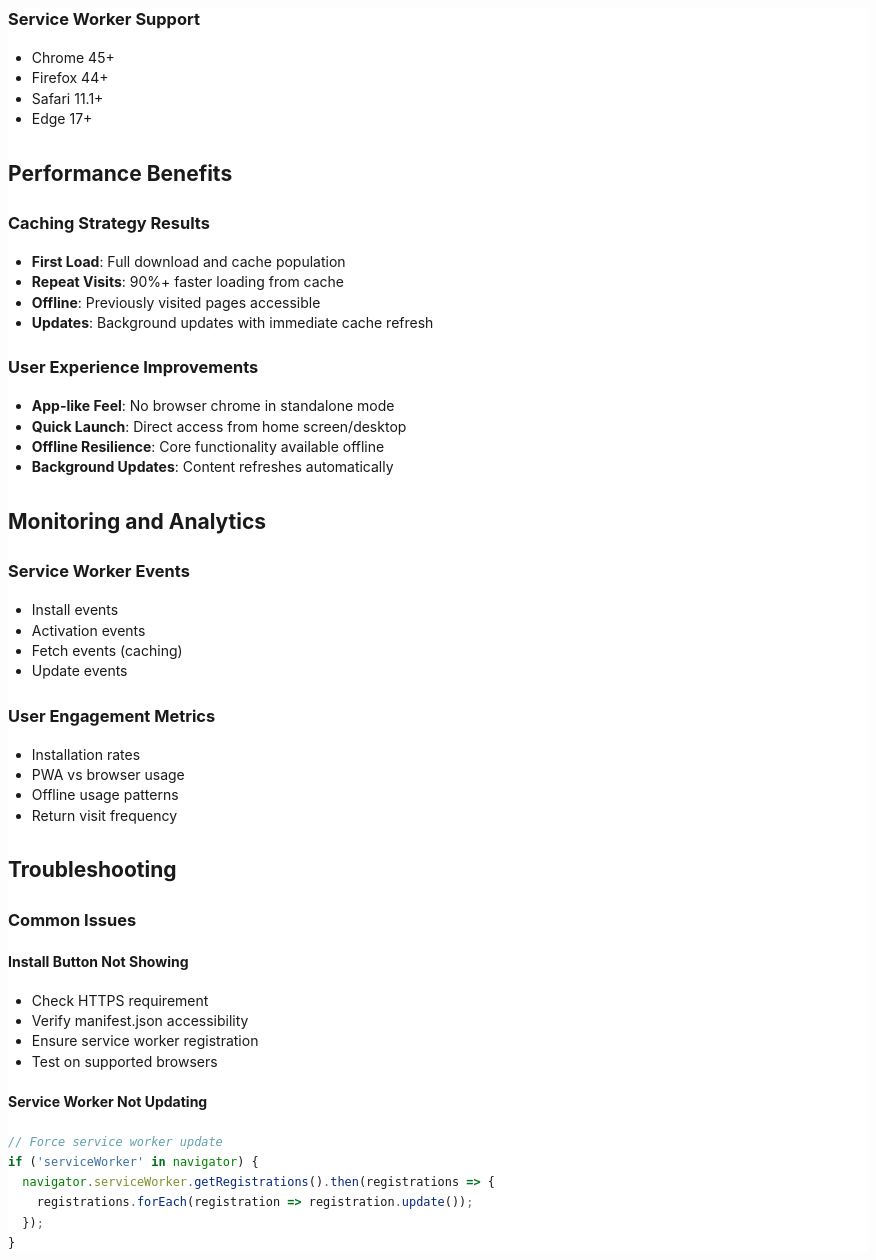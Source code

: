 ### Service Worker Support
- Chrome 45+
- Firefox 44+
- Safari 11.1+
- Edge 17+

## Performance Benefits

### Caching Strategy Results
- **First Load**: Full download and cache population
- **Repeat Visits**: 90%+ faster loading from cache
- **Offline**: Previously visited pages accessible
- **Updates**: Background updates with immediate cache refresh

### User Experience Improvements
- **App-like Feel**: No browser chrome in standalone mode
- **Quick Launch**: Direct access from home screen/desktop
- **Offline Resilience**: Core functionality available offline
- **Background Updates**: Content refreshes automatically

## Monitoring and Analytics

### Service Worker Events
- Install events
- Activation events
- Fetch events (caching)
- Update events

### User Engagement Metrics
- Installation rates
- PWA vs browser usage
- Offline usage patterns
- Return visit frequency

## Troubleshooting

### Common Issues

#### Install Button Not Showing
- Check HTTPS requirement
- Verify manifest.json accessibility
- Ensure service worker registration
- Test on supported browsers

#### Service Worker Not Updating
```javascript
// Force service worker update
if ('serviceWorker' in navigator) {
  navigator.serviceWorker.getRegistrations().then(registrations => {
    registrations.forEach(registration => registration.update());
  });
}
```
